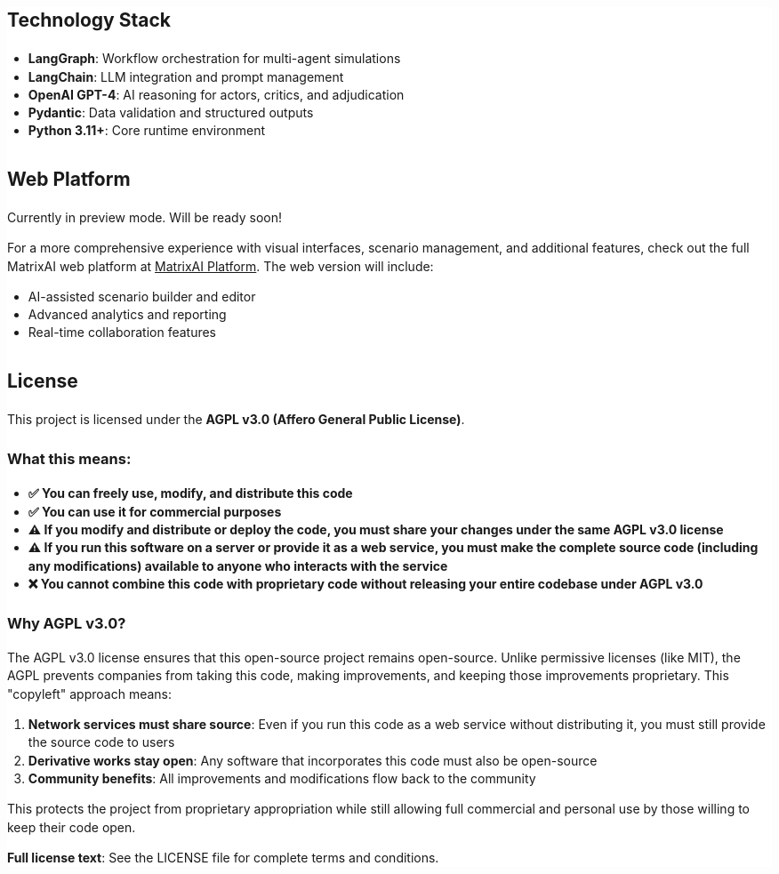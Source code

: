 ## Technology Stack

- **LangGraph**: Workflow orchestration for multi-agent simulations
- **LangChain**: LLM integration and prompt management  
- **OpenAI GPT-4**: AI reasoning for actors, critics, and adjudication
- **Pydantic**: Data validation and structured outputs
- **Python 3.11+**: Core runtime environment

## Web Platform

Currently in preview mode. Will be ready soon!

For a more comprehensive experience with visual interfaces, scenario management, and additional features, check out the full MatrixAI web platform at [MatrixAI Platform](https://use-matrixai.com). The web version will include:

- AI-assisted scenario builder and editor  
- Advanced analytics and reporting
- Real-time collaboration features

## License

This project is licensed under the **AGPL v3.0 (Affero General Public License)**.

### What this means:

- **✅ You can freely use, modify, and distribute this code**
- **✅ You can use it for commercial purposes**
- **⚠️ If you modify and distribute or deploy the code, you must share your changes under the same AGPL v3.0 license**
- **⚠️ If you run this software on a server or provide it as a web service, you must make the complete source code (including any modifications) available to anyone who interacts with the service**
- **❌ You cannot combine this code with proprietary code without releasing your entire codebase under AGPL v3.0**

### Why AGPL v3.0?

The AGPL v3.0 license ensures that this open-source project remains open-source. Unlike permissive licenses (like MIT), the AGPL prevents companies from taking this code, making improvements, and keeping those improvements proprietary. This "copyleft" approach means:

1. **Network services must share source**: Even if you run this code as a web service without distributing it, you must still provide the source code to users
2. **Derivative works stay open**: Any software that incorporates this code must also be open-source
3. **Community benefits**: All improvements and modifications flow back to the community

This protects the project from proprietary appropriation while still allowing full commercial and personal use by those willing to keep their code open.

**Full license text**: See the LICENSE file for complete terms and conditions.